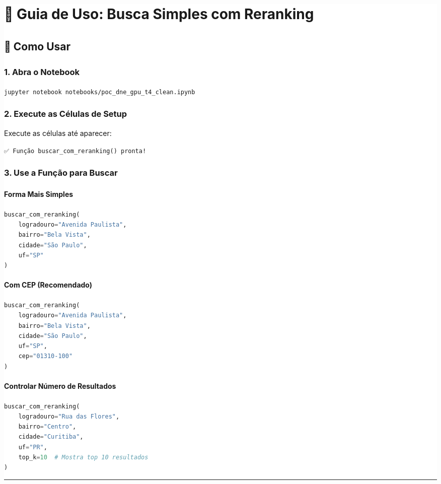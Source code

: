 # 🎯 Guia de Uso: Busca Simples com Reranking

## 🚀 Como Usar

### 1. Abra o Notebook
```bash
jupyter notebook notebooks/poc_dne_gpu_t4_clean.ipynb
```

### 2. Execute as Células de Setup
Execute as células até aparecer:
```
✅ Função buscar_com_reranking() pronta!
```

### 3. Use a Função para Buscar

#### Forma Mais Simples
```python
buscar_com_reranking(
    logradouro="Avenida Paulista",
    bairro="Bela Vista",
    cidade="São Paulo",
    uf="SP"
)
```

#### Com CEP (Recomendado)
```python
buscar_com_reranking(
    logradouro="Avenida Paulista",
    bairro="Bela Vista",
    cidade="São Paulo",
    uf="SP",
    cep="01310-100"
)
```

#### Controlar Número de Resultados
```python
buscar_com_reranking(
    logradouro="Rua das Flores",
    bairro="Centro",
    cidade="Curitiba",
    uf="PR",
    top_k=10  # Mostra top 10 resultados
)
```

---

